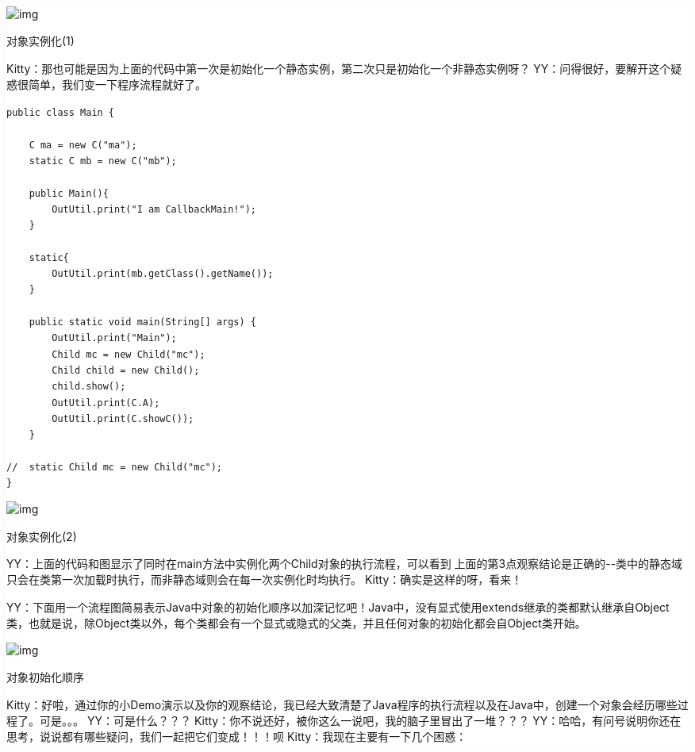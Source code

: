 

![img](https://upload-images.jianshu.io/upload_images/1744622-4c5d8baeac4e4433.png?imageMogr2/auto-orient/strip%7CimageView2/2/w/865)

对象实例化(1)

Kitty：那也可能是因为上面的代码中第一次是初始化一个静态实例，第二次只是初始化一个非静态实例呀？
 YY：问得很好，要解开这个疑惑很简单，我们变一下程序流程就好了。

```
public class Main {
    
    C ma = new C("ma");
    static C mb = new C("mb");
    
    public Main(){
        OutUtil.print("I am CallbackMain!");
    }
    
    static{ 
        OutUtil.print(mb.getClass().getName());
    }
    
    public static void main(String[] args) {
        OutUtil.print("Main");
        Child mc = new Child("mc");
        Child child = new Child();
        child.show();
        OutUtil.print(C.A);
        OutUtil.print(C.showC());
    }
    
//  static Child mc = new Child("mc");
}
```



![img](https://upload-images.jianshu.io/upload_images/1744622-99d86323ff572b22.png?imageMogr2/auto-orient/strip%7CimageView2/2/w/818)

对象实例化(2)

YY：上面的代码和图显示了同时在main方法中实例化两个Child对象的执行流程，可以看到
 上面的第3点观察结论是正确的--类中的静态域只会在类第一次加载时执行，而非静态域则会在每一次实例化时均执行。
 Kitty：确实是这样的呀，看来！

YY：下面用一个流程图简易表示Java中对象的初始化顺序以加深记忆吧！Java中，没有显式使用extends继承的类都默认继承自Object类，也就是说，除Object类以外，每个类都会有一个显式或隐式的父类，并且任何对象的初始化都会自Object类开始。



![img](https://upload-images.jianshu.io/upload_images/1744622-bc011d9a36beec16.png?imageMogr2/auto-orient/strip%7CimageView2/2/w/238)

对象初始化顺序

Kitty：好啦，通过你的小Demo演示以及你的观察结论，我已经大致清楚了Java程序的执行流程以及在Java中，创建一个对象会经历哪些过程了。可是。。。
 YY：可是什么？？？
 Kitty：你不说还好，被你这么一说吧，我的脑子里冒出了一堆？？？
 YY：哈哈，有问号说明你还在思考，说说都有哪些疑问，我们一起把它们变成！！！呗
 Kitty：我现在主要有一下几个困惑：
